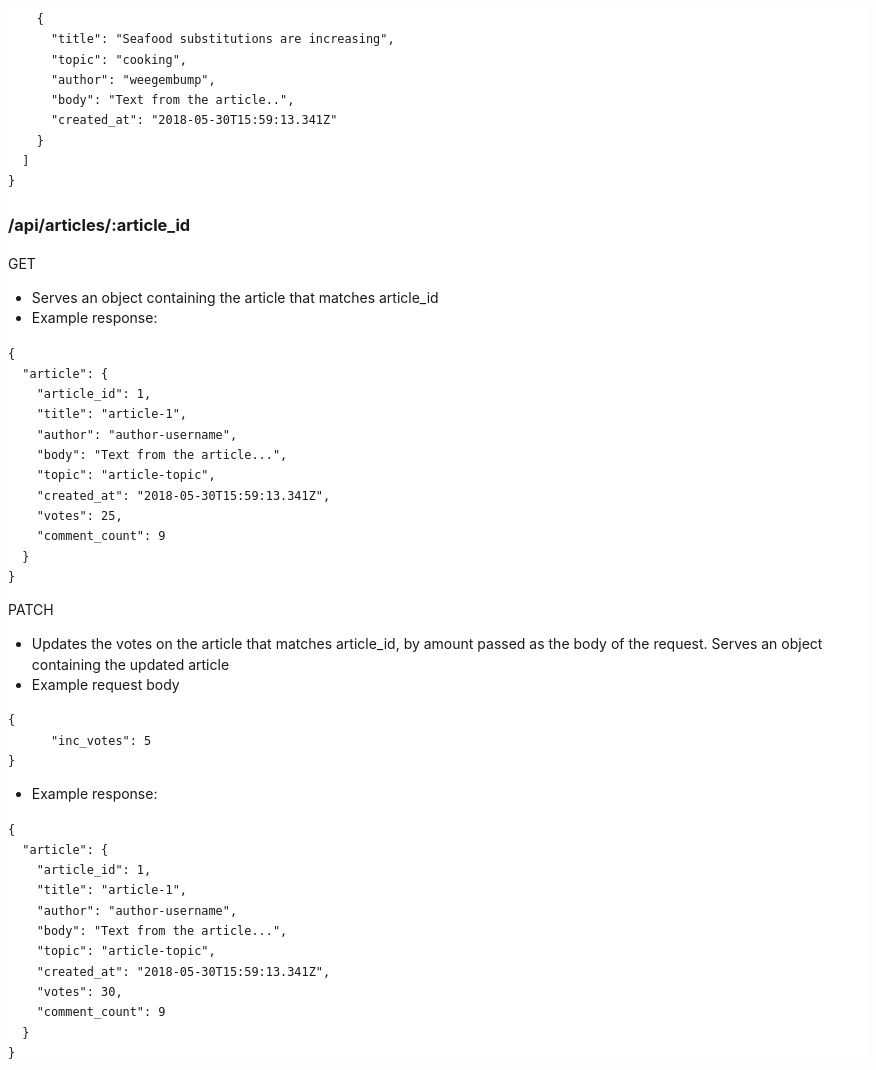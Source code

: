 ```
    {
      "title": "Seafood substitutions are increasing",
      "topic": "cooking",
      "author": "weegembump",
      "body": "Text from the article..",
      "created_at": "2018-05-30T15:59:13.341Z"
    }
  ]
}
```

 ### /api/articles/:article_id
 GET
- Serves an object containing the article that matches article_id
- Example response: 
```
{
  "article": {
    "article_id": 1,
    "title": "article-1",
    "author": "author-username",
    "body": "Text from the article...",
    "topic": "article-topic",
    "created_at": "2018-05-30T15:59:13.341Z",
    "votes": 25,
    "comment_count": 9
  }
}
```

PATCH
- Updates the votes on the article that matches article_id, by amount passed as the body of the request. Serves an object containing the updated article
- Example request body
``` 
{
      "inc_votes": 5
}
```
- Example response:
```
{
  "article": {
    "article_id": 1,
    "title": "article-1",
    "author": "author-username",
    "body": "Text from the article...",
    "topic": "article-topic",
    "created_at": "2018-05-30T15:59:13.341Z",
    "votes": 30,
    "comment_count": 9
  }
}
```
